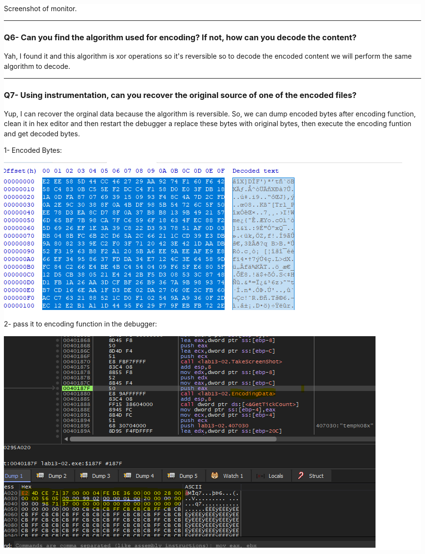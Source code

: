 Screenshot of monitor.

---

### Q6- Can you find the algorithm used for encoding? If not, how can you decode the content?

Yah, I found it and this algorithm is xor operations so it's reversible so to decode the encoded content we will perform the same algorithm to decode.

---

### Q7- Using instrumentation, can you recover the original source of one of the encoded files?

Yup, I can recover the orginal data because the algorithm is reversible. So, we can dump encoded bytes after encoding function, clean it in hex editor and then restart the debugger a replace these bytes with original bytes, then execute the encoding funtion and get decoded bytes.

1- Encoded Bytes:

![](/assets/images/tutorials-summaries/Chapter13-PMA/Lab2/endcoded_bytes.PNG)

2- pass it to encoding function in the debugger:

![](/assets/images/tutorials-summaries/Chapter13-PMA/Lab2/replace_enc_bytes.PNG)

